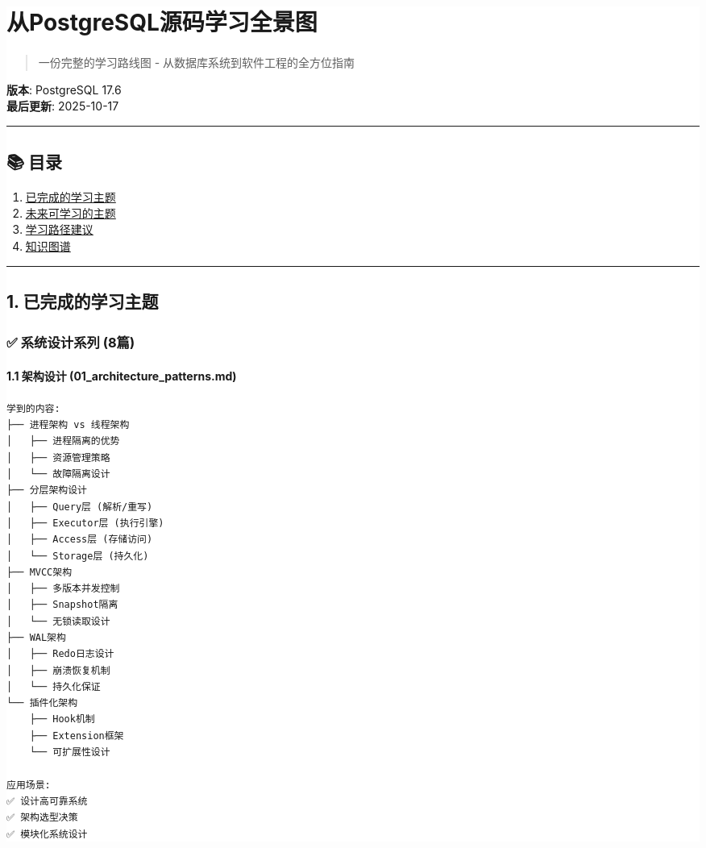 # 从PostgreSQL源码学习全景图

> 一份完整的学习路线图 - 从数据库系统到软件工程的全方位指南

**版本**: PostgreSQL 17.6  
**最后更新**: 2025-10-17

---

## 📚 目录

1. [已完成的学习主题](#1-已完成的学习主题)
2. [未来可学习的主题](#2-未来可学习的主题)
3. [学习路径建议](#3-学习路径建议)
4. [知识图谱](#4-知识图谱)

---

## 1. 已完成的学习主题

### ✅ 系统设计系列 (8篇)

#### 1.1 架构设计 (01_architecture_patterns.md)
```
学到的内容:
├── 进程架构 vs 线程架构
│   ├── 进程隔离的优势
│   ├── 资源管理策略
│   └── 故障隔离设计
├── 分层架构设计
│   ├── Query层 (解析/重写)
│   ├── Executor层 (执行引擎)
│   ├── Access层 (存储访问)
│   └── Storage层 (持久化)
├── MVCC架构
│   ├── 多版本并发控制
│   ├── Snapshot隔离
│   └── 无锁读取设计
├── WAL架构
│   ├── Redo日志设计
│   ├── 崩溃恢复机制
│   └── 持久化保证
└── 插件化架构
    ├── Hook机制
    ├── Extension框架
    └── 可扩展性设计

应用场景:
✅ 设计高可靠系统
✅ 架构选型决策
✅ 模块化系统设计
```

